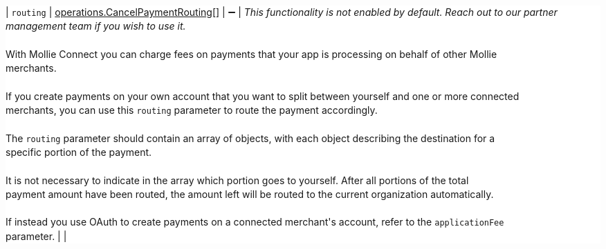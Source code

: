 | `routing`                                                                                                                                                                                                                                                                                                                                                                                                                                                                                                                                                                                                                                                                                                                                                                                                                                                                                                                               | [operations.CancelPaymentRouting](../../models/operations/cancelpaymentrouting.md)[]                                                                                                                                                                                                                                                                                                                                                                                                                                                                                                                                                                                                                                                                                                                                                                                                                                                    | :heavy_minus_sign:                                                                                                                                                                                                                                                                                                                                                                                                                                                                                                                                                                                                                                                                                                                                                                                                                                                                                                                      | *This functionality is not enabled by default. Reach out to our partner management team if you wish to use it.*<br/><br/>With Mollie Connect you can charge fees on payments that your app is processing on behalf of other Mollie<br/>merchants.<br/><br/>If you create payments on your own account that you want to split between yourself and one or more connected<br/>merchants, you can use this `routing` parameter to route the payment accordingly.<br/><br/>The `routing` parameter should contain an array of objects, with each object describing the destination for a<br/>specific portion of the payment.<br/><br/>It is not necessary to indicate in the array which portion goes to yourself. After all portions of the total<br/>payment amount have been routed, the amount left will be routed to the current organization automatically.<br/><br/>If instead you use OAuth to create payments on a connected merchant's account, refer to the `applicationFee`<br/>parameter. |                                                                                                                                                                                                                                                                                                                                                                                                                                                                                                                                                                                                                                                                                                                                                                                                                                                                                                                                         |